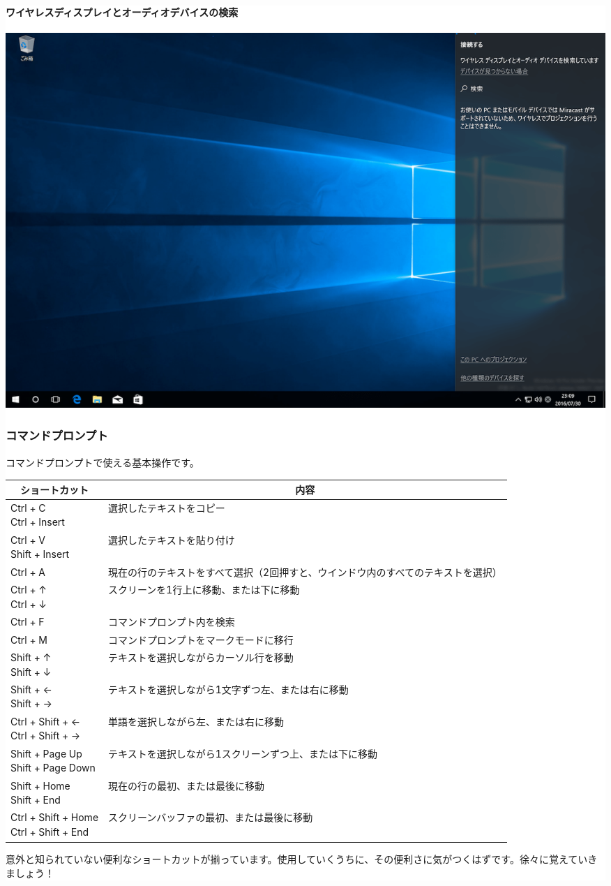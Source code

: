 #### ワイヤレスディスプレイとオーディオデバイスの検索

![](160730-579cb589394d5.png)

### コマンドプロンプト

コマンドプロンプトで使える基本操作です。

| ショートカット                            | 内容                                                                               |
| ----------------------------------------- | ---------------------------------------------------------------------------------- |
| Ctrl + C<br>Ctrl + Insert                 | 選択したテキストをコピー                                                           |
| Ctrl + V<br>Shift + Insert                | 選択したテキストを貼り付け                                                         |
| Ctrl + A                                  | 現在の行のテキストをすべて選択（2回押すと、ウインドウ内のすべてのテキストを選択） |
| Ctrl + ↑<br>Ctrl + ↓                      | スクリーンを1行上に移動、または下に移動                                           |
| Ctrl + F                                  | コマンドプロンプト内を検索                                                         |
| Ctrl + M                                  | コマンドプロンプトをマークモードに移行                                             |
| Shift + ↑<br>Shift + ↓                    | テキストを選択しながらカーソル行を移動                                             |
| Shift + ←<br>Shift + →                    | テキストを選択しながら1文字ずつ左、または右に移動                                 |
| Ctrl + Shift + ←<br>Ctrl + Shift + →      | 単語を選択しながら左、または右に移動                                               |
| Shift + Page Up<br>Shift + Page Down      | テキストを選択しながら1スクリーンずつ上、または下に移動                           |
| Shift + Home<br>Shift + End               | 現在の行の最初、または最後に移動                                                   |
| Ctrl + Shift + Home<br>Ctrl + Shift + End | スクリーンバッファの最初、または最後に移動                                         |

意外と知られていない便利なショートカットが揃っています。使用していくうちに、その便利さに気がつくはずです。徐々に覚えていきましょう！
